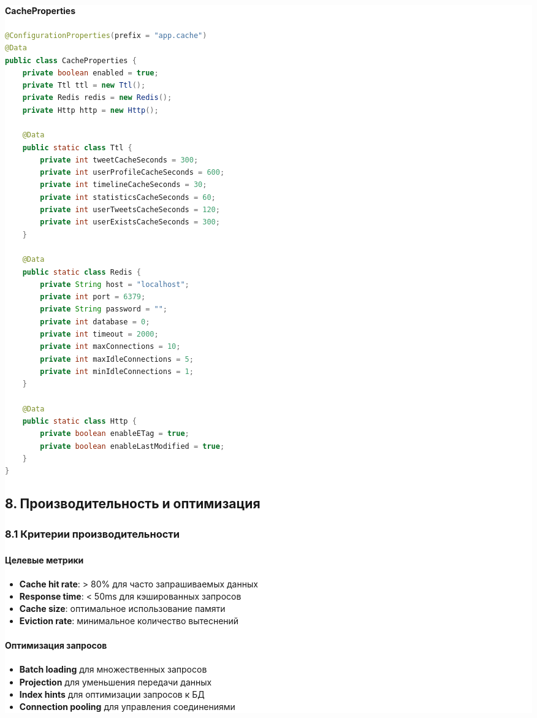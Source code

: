 #### CacheProperties
```java
@ConfigurationProperties(prefix = "app.cache")
@Data
public class CacheProperties {
    private boolean enabled = true;
    private Ttl ttl = new Ttl();
    private Redis redis = new Redis();
    private Http http = new Http();
    
    @Data
    public static class Ttl {
        private int tweetCacheSeconds = 300;
        private int userProfileCacheSeconds = 600;
        private int timelineCacheSeconds = 30;
        private int statisticsCacheSeconds = 60;
        private int userTweetsCacheSeconds = 120;
        private int userExistsCacheSeconds = 300;
    }
    
    @Data
    public static class Redis {
        private String host = "localhost";
        private int port = 6379;
        private String password = "";
        private int database = 0;
        private int timeout = 2000;
        private int maxConnections = 10;
        private int maxIdleConnections = 5;
        private int minIdleConnections = 1;
    }
    
    @Data
    public static class Http {
        private boolean enableETag = true;
        private boolean enableLastModified = true;
    }
}
```

## 8. Производительность и оптимизация

### 8.1 Критерии производительности

#### Целевые метрики
- **Cache hit rate**: > 80% для часто запрашиваемых данных
- **Response time**: < 50ms для кэшированных запросов
- **Cache size**: оптимальное использование памяти
- **Eviction rate**: минимальное количество вытеснений

#### Оптимизация запросов
- **Batch loading** для множественных запросов
- **Projection** для уменьшения передачи данных
- **Index hints** для оптимизации запросов к БД
- **Connection pooling** для управления соединениями

